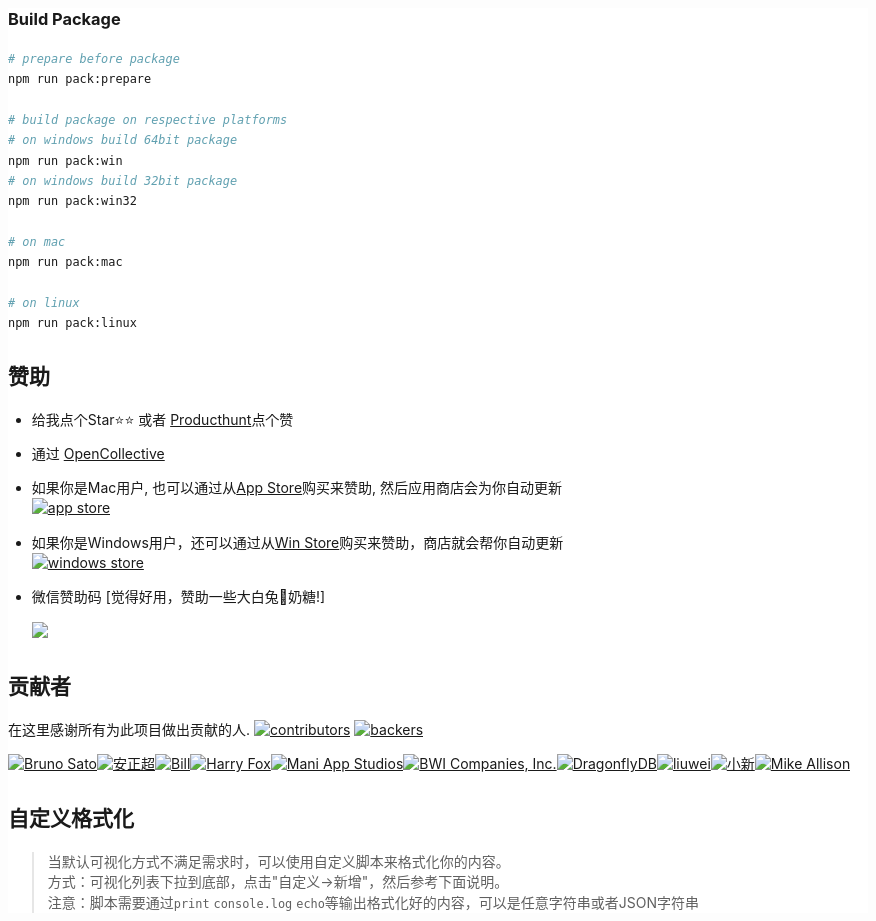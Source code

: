 ### Build Package

```bash
# prepare before package
npm run pack:prepare

# build package on respective platforms
# on windows build 64bit package
npm run pack:win
# on windows build 32bit package
npm run pack:win32

# on mac
npm run pack:mac

# on linux
npm run pack:linux
```


## 赞助

- 给我点个Star⭐⭐ 或者 [Producthunt](https://www.producthunt.com/posts/another-redis-desktop-manager)点个赞
- 通过 [OpenCollective](https://opencollective.com/AnotherRedisDesktopManager)
- 如果你是Mac用户, 也可以通过从[App Store](https://apps.apple.com/app/id1516451072)购买来赞助, 然后应用商店会为你自动更新
<br>[![app store](https://cdn.jsdelivr.net/gh/qishibo/img/avail_app_store180.svg)](https://apps.apple.com/app/id1516451072)
- 如果你是Windows用户，还可以通过从[Win Store](https://www.microsoft.com/store/apps/9MTD84X0JFHZ)购买来赞助，商店就会帮你自动更新
<br>[![windows store](https://cdn.jsdelivr.net/gh/qishibo/img/windows-store-icon182-56.png)](https://www.microsoft.com/store/apps/9MTD84X0JFHZ)
- 微信赞助码 [觉得好用，赞助一些大白兔🐇奶糖!]

  <img width="150px" src="https://cdn.jsdelivr.net/gh/qishibo/img/202109031655807.jpeg" />


## 贡献者

在这里感谢所有为此项目做出贡献的人.
[![contributors](https://opencollective.com/AnotherRedisDesktopManager/contributors.svg?width=890&button=false)](https://github.com/qishibo/AnotherRedisDesktopManager/graphs/contributors)
[![backers](https://opencollective.com/AnotherRedisDesktopManager/backers.svg)](https://opencollective.com/AnotherRedisDesktopManager)

<a href="https://github.com/brunoksato"><img src="https://images.weserv.nl/?h=120&w=120&mask=circle&url=https:&#x2F;&#x2F;avatars.githubusercontent.com&#x2F;u&#x2F;2257501?u&#x3D;62e7db432487ab19a9e11db051198d91fb42fe95&amp;v&#x3D;4" width="60px" alt="Bruno Sato" /></a><a href="https://github.com/overtrue"><img src="https://images.weserv.nl/?h=120&w=120&mask=circle&url=https:&#x2F;&#x2F;avatars.githubusercontent.com&#x2F;u&#x2F;1472352?u&#x3D;72f261973db954faf4a64987ee3f7e7baf423ded&amp;v&#x3D;4" width="60px" alt="安正超" /></a><a href="https://github.com/wehnertb"><img src="https://images.weserv.nl/?h=120&w=120&mask=circle&url=https:&#x2F;&#x2F;avatars.githubusercontent.com&#x2F;u&#x2F;6706492?u&#x3D;23b3c316d88684d8cbce4947d9a9564c05fa48e6&amp;v&#x3D;4" width="60px" alt="Bill" /></a><a href="https://github.com/RobinTao"><img src="https://images.weserv.nl/?h=120&w=120&mask=circle&url=https:&#x2F;&#x2F;avatars.githubusercontent.com&#x2F;u&#x2F;3703152?v&#x3D;4" width="60px" alt="" /></a><a href="https://github.com/hfoxy"><img src="https://images.weserv.nl/?h=120&w=120&mask=circle&url=https:&#x2F;&#x2F;avatars.githubusercontent.com&#x2F;u&#x2F;1254033?u&#x3D;630787b85016572cb1f9d87a7fbd77314b084bb9&amp;v&#x3D;4" width="60px" alt="Harry Fox" /></a><a href="https://github.com/maniappstudios"><img src="https://images.weserv.nl/?h=120&w=120&mask=circle&url=https:&#x2F;&#x2F;avatars.githubusercontent.com&#x2F;u&#x2F;91392014?v&#x3D;4" width="60px" alt="Mani App Studios" /></a><a href="https://github.com/BWICompanies"><img src="https://images.weserv.nl/?h=120&w=120&mask=circle&url=https:&#x2F;&#x2F;avatars.githubusercontent.com&#x2F;u&#x2F;28601356?v&#x3D;4" width="60px" alt="BWI Companies, Inc." /></a><a href="https://github.com/dragonflydb"><img src="https://images.weserv.nl/?h=120&w=120&mask=circle&url=https:&#x2F;&#x2F;avatars.githubusercontent.com&#x2F;u&#x2F;104819355?v&#x3D;4" width="60px" alt="DragonflyDB" /></a><a href="https://github.com/gauravn00b"><img src="https://images.weserv.nl/?h=120&w=120&mask=circle&url=https:&#x2F;&#x2F;avatars.githubusercontent.com&#x2F;u&#x2F;70876227?v&#x3D;4" width="60px" alt="" /></a><a href="https://github.com/roostinghawk"><img src="https://images.weserv.nl/?h=120&w=120&mask=circle&url=https:&#x2F;&#x2F;avatars.githubusercontent.com&#x2F;u&#x2F;5466611?u&#x3D;6c5bcb3a5e4cd3bc128052dcce3a58ba00e742f9&amp;v&#x3D;4" width="60px" alt="liuwei" /></a><a href="https://github.com/status2xx"><img src="https://images.weserv.nl/?h=120&w=120&mask=circle&url=https:&#x2F;&#x2F;avatars.githubusercontent.com&#x2F;u&#x2F;40201780?u&#x3D;ba9c0f10211ecf2af64ec335a5df13637e313060&amp;v&#x3D;4" width="60px" alt="小新" /></a><a href="https://github.com/mikeallisonJS"><img src="https://images.weserv.nl/?h=120&w=120&mask=circle&url=https:&#x2F;&#x2F;avatars.githubusercontent.com&#x2F;u&#x2F;838371?u&#x3D;6c8a7a989e12d67117976a5ec155e022a5d83499&amp;v&#x3D;4" width="60px" alt="Mike Allison" /></a>


## 自定义格式化

> 当默认可视化方式不满足需求时，可以使用自定义脚本来格式化你的内容。
<br>方式：可视化列表下拉到底部，点击"自定义->新增"，然后参考下面说明。
<br>注意：脚本需要通过`print` `console.log` `echo`等输出格式化好的内容，可以是任意字符串或者JSON字符串
